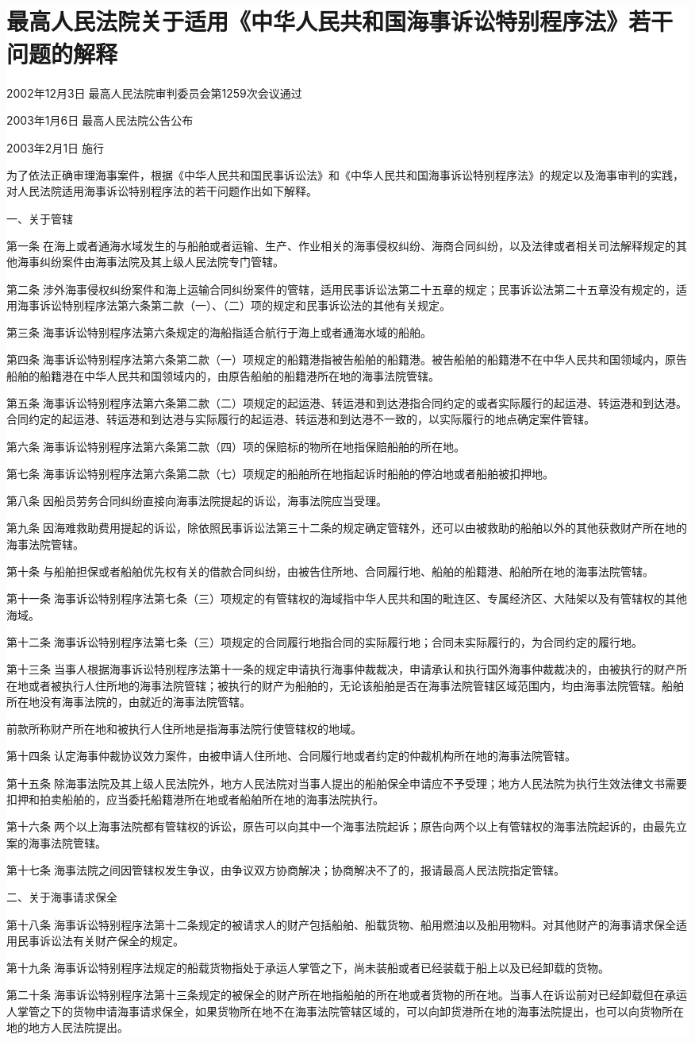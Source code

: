 # 最高人民法院关于适用《中华人民共和国海事诉讼特别程序法》若干问题的解释

2002年12月3日 最高人民法院审判委员会第1259次会议通过

2003年1月6日 最高人民法院公告公布

2003年2月1日 施行



为了依法正确审理海事案件，根据《中华人民共和国民事诉讼法》和《中华人民共和国海事诉讼特别程序法》的规定以及海事审判的实践，对人民法院适用海事诉讼特别程序法的若干问题作出如下解释。

一、关于管辖

第一条 在海上或者通海水域发生的与船舶或者运输、生产、作业相关的海事侵权纠纷、海商合同纠纷，以及法律或者相关司法解释规定的其他海事纠纷案件由海事法院及其上级人民法院专门管辖。

第二条 涉外海事侵权纠纷案件和海上运输合同纠纷案件的管辖，适用民事诉讼法第二十五章的规定；民事诉讼法第二十五章没有规定的，适用海事诉讼特别程序法第六条第二款（一）、（二）项的规定和民事诉讼法的其他有关规定。

第三条 海事诉讼特别程序法第六条规定的海船指适合航行于海上或者通海水域的船舶。

第四条 海事诉讼特别程序法第六条第二款（一）项规定的船籍港指被告船舶的船籍港。被告船舶的船籍港不在中华人民共和国领域内，原告船舶的船籍港在中华人民共和国领域内的，由原告船舶的船籍港所在地的海事法院管辖。

第五条 海事诉讼特别程序法第六条第二款（二）项规定的起运港、转运港和到达港指合同约定的或者实际履行的起运港、转运港和到达港。合同约定的起运港、转运港和到达港与实际履行的起运港、转运港和到达港不一致的，以实际履行的地点确定案件管辖。

第六条 海事诉讼特别程序法第六条第二款（四）项的保赔标的物所在地指保赔船舶的所在地。

第七条 海事诉讼特别程序法第六条第二款（七）项规定的船舶所在地指起诉时船舶的停泊地或者船舶被扣押地。

第八条 因船员劳务合同纠纷直接向海事法院提起的诉讼，海事法院应当受理。

第九条 因海难救助费用提起的诉讼，除依照民事诉讼法第三十二条的规定确定管辖外，还可以由被救助的船舶以外的其他获救财产所在地的海事法院管辖。

第十条 与船舶担保或者船舶优先权有关的借款合同纠纷，由被告住所地、合同履行地、船舶的船籍港、船舶所在地的海事法院管辖。

第十一条 海事诉讼特别程序法第七条（三）项规定的有管辖权的海域指中华人民共和国的毗连区、专属经济区、大陆架以及有管辖权的其他海域。

第十二条 海事诉讼特别程序法第七条（三）项规定的合同履行地指合同的实际履行地；合同未实际履行的，为合同约定的履行地。

第十三条 当事人根据海事诉讼特别程序法第十一条的规定申请执行海事仲裁裁决，申请承认和执行国外海事仲裁裁决的，由被执行的财产所在地或者被执行人住所地的海事法院管辖；被执行的财产为船舶的，无论该船舶是否在海事法院管辖区域范围内，均由海事法院管辖。船舶所在地没有海事法院的，由就近的海事法院管辖。

前款所称财产所在地和被执行人住所地是指海事法院行使管辖权的地域。

第十四条 认定海事仲裁协议效力案件，由被申请人住所地、合同履行地或者约定的仲裁机构所在地的海事法院管辖。

第十五条 除海事法院及其上级人民法院外，地方人民法院对当事人提出的船舶保全申请应不予受理；地方人民法院为执行生效法律文书需要扣押和拍卖船舶的，应当委托船籍港所在地或者船舶所在地的海事法院执行。

第十六条 两个以上海事法院都有管辖权的诉讼，原告可以向其中一个海事法院起诉；原告向两个以上有管辖权的海事法院起诉的，由最先立案的海事法院管辖。

第十七条 海事法院之间因管辖权发生争议，由争议双方协商解决；协商解决不了的，报请最高人民法院指定管辖。

二、关于海事请求保全

第十八条 海事诉讼特别程序法第十二条规定的被请求人的财产包括船舶、船载货物、船用燃油以及船用物料。对其他财产的海事请求保全适用民事诉讼法有关财产保全的规定。

第十九条 海事诉讼特别程序法规定的船载货物指处于承运人掌管之下，尚未装船或者已经装载于船上以及已经卸载的货物。

第二十条 海事诉讼特别程序法第十三条规定的被保全的财产所在地指船舶的所在地或者货物的所在地。当事人在诉讼前对已经卸载但在承运人掌管之下的货物申请海事请求保全，如果货物所在地不在海事法院管辖区域的，可以向卸货港所在地的海事法院提出，也可以向货物所在地的地方人民法院提出。
